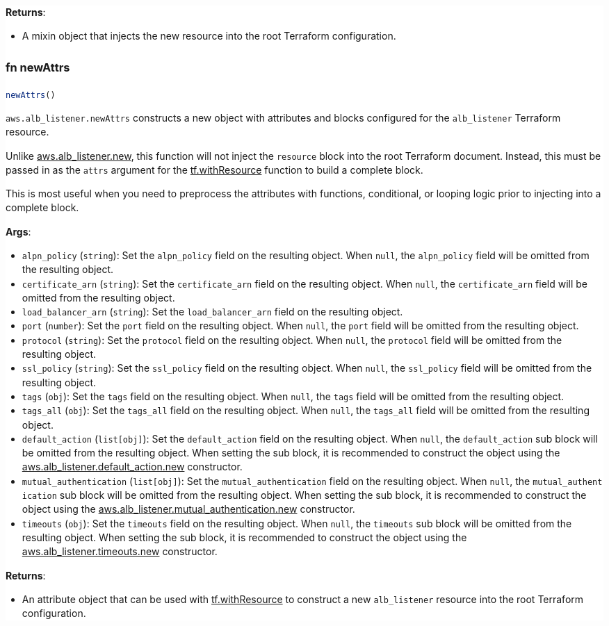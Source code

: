 **Returns**:
- A mixin object that injects the new resource into the root Terraform configuration.


### fn newAttrs

```ts
newAttrs()
```


`aws.alb_listener.newAttrs` constructs a new object with attributes and blocks configured for the `alb_listener`
Terraform resource.

Unlike [aws.alb_listener.new](#fn-new), this function will not inject the `resource`
block into the root Terraform document. Instead, this must be passed in as the `attrs` argument for the
[tf.withResource](https://github.com/tf-libsonnet/core/tree/main/docs#fn-withresource) function to build a complete block.

This is most useful when you need to preprocess the attributes with functions, conditional, or looping logic prior to
injecting into a complete block.

**Args**:
  - `alpn_policy` (`string`): Set the `alpn_policy` field on the resulting object. When `null`, the `alpn_policy` field will be omitted from the resulting object.
  - `certificate_arn` (`string`): Set the `certificate_arn` field on the resulting object. When `null`, the `certificate_arn` field will be omitted from the resulting object.
  - `load_balancer_arn` (`string`): Set the `load_balancer_arn` field on the resulting object.
  - `port` (`number`): Set the `port` field on the resulting object. When `null`, the `port` field will be omitted from the resulting object.
  - `protocol` (`string`): Set the `protocol` field on the resulting object. When `null`, the `protocol` field will be omitted from the resulting object.
  - `ssl_policy` (`string`): Set the `ssl_policy` field on the resulting object. When `null`, the `ssl_policy` field will be omitted from the resulting object.
  - `tags` (`obj`): Set the `tags` field on the resulting object. When `null`, the `tags` field will be omitted from the resulting object.
  - `tags_all` (`obj`): Set the `tags_all` field on the resulting object. When `null`, the `tags_all` field will be omitted from the resulting object.
  - `default_action` (`list[obj]`): Set the `default_action` field on the resulting object. When `null`, the `default_action` sub block will be omitted from the resulting object. When setting the sub block, it is recommended to construct the object using the [aws.alb_listener.default_action.new](#fn-default_actionnew) constructor.
  - `mutual_authentication` (`list[obj]`): Set the `mutual_authentication` field on the resulting object. When `null`, the `mutual_authentication` sub block will be omitted from the resulting object. When setting the sub block, it is recommended to construct the object using the [aws.alb_listener.mutual_authentication.new](#fn-mutual_authenticationnew) constructor.
  - `timeouts` (`obj`): Set the `timeouts` field on the resulting object. When `null`, the `timeouts` sub block will be omitted from the resulting object. When setting the sub block, it is recommended to construct the object using the [aws.alb_listener.timeouts.new](#fn-timeoutsnew) constructor.

**Returns**:
  - An attribute object that can be used with [tf.withResource](https://github.com/tf-libsonnet/core/tree/main/docs#fn-withresource) to construct a new `alb_listener` resource into the root Terraform configuration.
